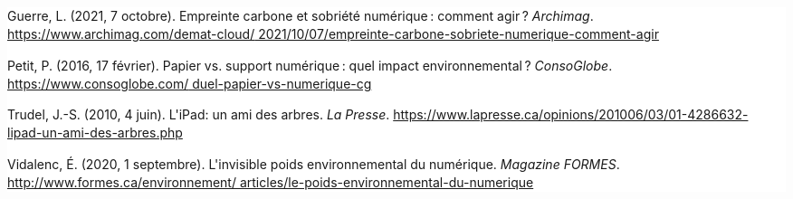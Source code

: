 Guerre, L. (2021, 7 octobre). Empreinte carbone et sobriété numérique : comment agir ? _Archimag_. [https://www.archimag.com/demat-cloud/
 2021/10/07/empreinte-carbone-sobriete-numerique-comment-agir](https://www.archimag.com/demat-cloud/2021/10/07/empreinte-carbone-sobriete-numerique-comment-agir)

Petit, P. (2016, 17 février). Papier vs. support numérique : quel impact environnemental ? _ConsoGlobe_. [https://www.consoglobe.com/
 duel-papier-vs-numerique-cg](https://www.consoglobe.com/duel-papier-vs-numerique-cg)

Trudel, J.-S. (2010, 4 juin). L'iPad: un ami des arbres. _La Presse_. [https://www.lapresse.ca/opinions/201006/03/01-4286632-
 lipad-un-ami-des-arbres.php](https://www.lapresse.ca/opinions/201006/03/01-4286632-lipad-un-ami-des-arbres.php)

Vidalenc, É. (2020, 1 septembre). L'invisible poids environnemental du numérique. _Magazine FORMES_. [http://www.formes.ca/environnement/
 articles/le-poids-environnemental-du-numerique](http://www.formes.ca/environnement/articles/le-poids-environnemental-du-numerique)

